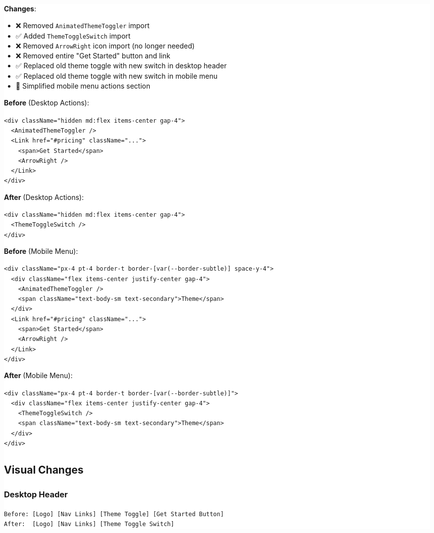 **Changes**:
- ❌ Removed `AnimatedThemeToggler` import
- ✅ Added `ThemeToggleSwitch` import
- ❌ Removed `ArrowRight` icon import (no longer needed)
- ❌ Removed entire "Get Started" button and link
- ✅ Replaced old theme toggle with new switch in desktop header
- ✅ Replaced old theme toggle with new switch in mobile menu
- 🔄 Simplified mobile menu actions section

**Before** (Desktop Actions):
```tsx
<div className="hidden md:flex items-center gap-4">
  <AnimatedThemeToggler />
  <Link href="#pricing" className="...">
    <span>Get Started</span>
    <ArrowRight />
  </Link>
</div>
```

**After** (Desktop Actions):
```tsx
<div className="hidden md:flex items-center gap-4">
  <ThemeToggleSwitch />
</div>
```

**Before** (Mobile Menu):
```tsx
<div className="px-4 pt-4 border-t border-[var(--border-subtle)] space-y-4">
  <div className="flex items-center justify-center gap-4">
    <AnimatedThemeToggler />
    <span className="text-body-sm text-secondary">Theme</span>
  </div>
  <Link href="#pricing" className="...">
    <span>Get Started</span>
    <ArrowRight />
  </Link>
</div>
```

**After** (Mobile Menu):
```tsx
<div className="px-4 pt-4 border-t border-[var(--border-subtle)]">
  <div className="flex items-center justify-center gap-4">
    <ThemeToggleSwitch />
    <span className="text-body-sm text-secondary">Theme</span>
  </div>
</div>
```

## Visual Changes

### Desktop Header
```
Before: [Logo] [Nav Links] [Theme Toggle] [Get Started Button]
After:  [Logo] [Nav Links] [Theme Toggle Switch]
```
